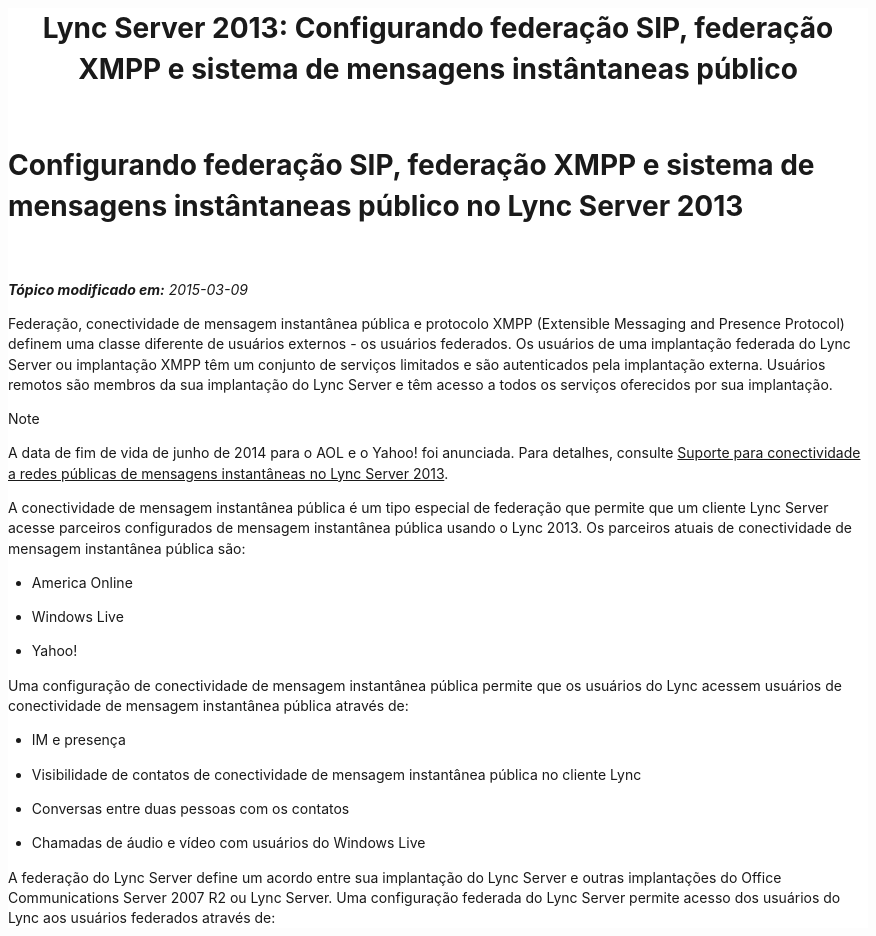 ﻿---
title: 'Lync Server 2013: Configurando federação SIP, federação XMPP e sistema de mensagens instântaneas público'
TOCTitle: Configurando federação SIP, federação XMPP e sistema de mensagens instântaneas público
ms:assetid: a6d04f0b-5cb8-4084-a3a2-d501938971f9
ms:mtpsurl: https://technet.microsoft.com/pt-br/library/JJ205134(v=OCS.15)
ms:contentKeyID: 49307702
ms.date: 05/19/2016
mtps_version: v=OCS.15
ms.translationtype: HT
---

# Configurando federação SIP, federação XMPP e sistema de mensagens instântaneas público no Lync Server 2013

 

_**Tópico modificado em:** 2015-03-09_

Federação, conectividade de mensagem instantânea pública e protocolo XMPP (Extensible Messaging and Presence Protocol) definem uma classe diferente de usuários externos - os usuários federados. Os usuários de uma implantação federada do Lync Server ou implantação XMPP têm um conjunto de serviços limitados e são autenticados pela implantação externa. Usuários remotos são membros da sua implantação do Lync Server e têm acesso a todos os serviços oferecidos por sua implantação.

> [!note]  
> A data de fim de vida de junho de 2014 para o AOL e o Yahoo! foi anunciada. Para detalhes, consulte <a href="lync-server-2013-support-for-public-instant-messenger-connectivity.md">Suporte para conectividade a redes públicas de mensagens instantâneas no Lync Server 2013</a>.

A conectividade de mensagem instantânea pública é um tipo especial de federação que permite que um cliente Lync Server acesse parceiros configurados de mensagem instantânea pública usando o Lync 2013. Os parceiros atuais de conectividade de mensagem instantânea pública são:

  -   
    America Online

  -   
    Windows Live

  -   
    Yahoo\!

Uma configuração de conectividade de mensagem instantânea pública permite que os usuários do Lync acessem usuários de conectividade de mensagem instantânea pública através de:

  - IM e presença

  - Visibilidade de contatos de conectividade de mensagem instantânea pública no cliente Lync

  - Conversas entre duas pessoas com os contatos

  - Chamadas de áudio e vídeo com usuários do Windows Live

A federação do Lync Server define um acordo entre sua implantação do Lync Server e outras implantações do Office Communications Server 2007 R2 ou Lync Server. Uma configuração federada do Lync Server permite acesso dos usuários do Lync aos usuários federados através de:

